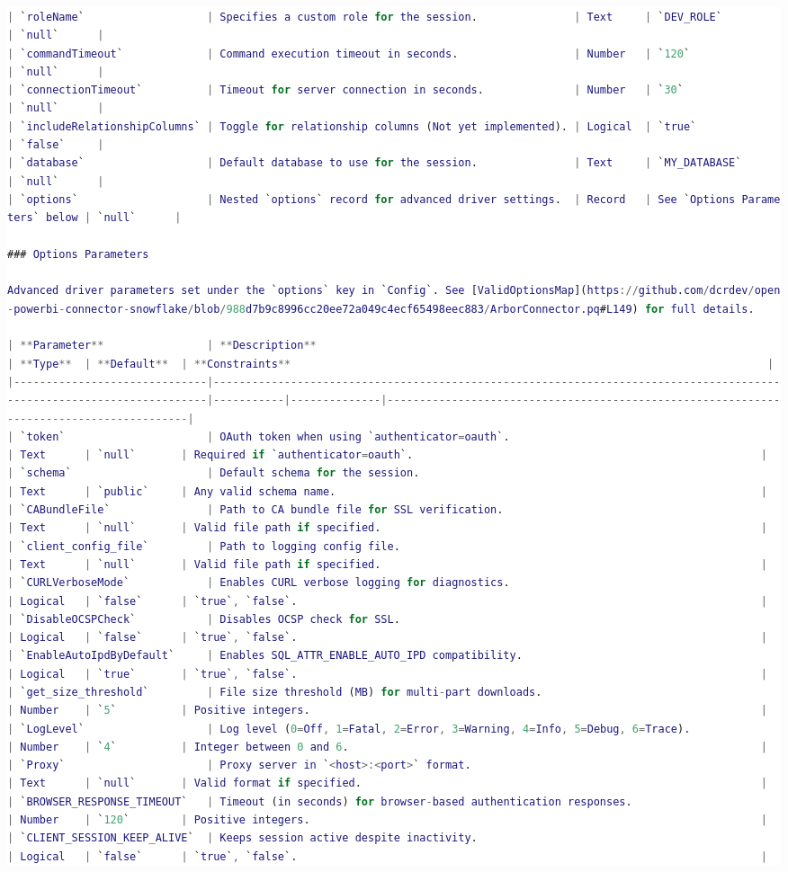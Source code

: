    ```m
| `roleName`                   | Specifies a custom role for the session.               | Text     | `DEV_ROLE`                     | `null`      |
| `commandTimeout`             | Command execution timeout in seconds.                  | Number   | `120`                          | `null`      |
| `connectionTimeout`          | Timeout for server connection in seconds.              | Number   | `30`                           | `null`      |
| `includeRelationshipColumns` | Toggle for relationship columns (Not yet implemented). | Logical  | `true`                         | `false`     |
| `database`                   | Default database to use for the session.               | Text     | `MY_DATABASE`                  | `null`      |
| `options`                    | Nested `options` record for advanced driver settings.  | Record   | See `Options Parameters` below | `null`      |

### Options Parameters

Advanced driver parameters set under the `options` key in `Config`. See [ValidOptionsMap](https://github.com/dcrdev/open-powerbi-connector-snowflake/blob/988d7b9c8996cc20ee72a049c4ecf65498eec883/ArborConnector.pq#L149) for full details.

| **Parameter**                | **Description**                                                                                                       | **Type**  | **Default**  | **Constraints**                                                                          |
|------------------------------|-----------------------------------------------------------------------------------------------------------------------|-----------|--------------|-----------------------------------------------------------------------------------------|
| `token`                      | OAuth token when using `authenticator=oauth`.                                                                         | Text      | `null`       | Required if `authenticator=oauth`.                                                      |
| `schema`                     | Default schema for the session.                                                                                       | Text      | `public`     | Any valid schema name.                                                                  |
| `CABundleFile`               | Path to CA bundle file for SSL verification.                                                                          | Text      | `null`       | Valid file path if specified.                                                           |
| `client_config_file`         | Path to logging config file.                                                                                          | Text      | `null`       | Valid file path if specified.                                                           |
| `CURLVerboseMode`            | Enables CURL verbose logging for diagnostics.                                                                         | Logical   | `false`      | `true`, `false`.                                                                        |
| `DisableOCSPCheck`           | Disables OCSP check for SSL.                                                                                          | Logical   | `false`      | `true`, `false`.                                                                        |
| `EnableAutoIpdByDefault`     | Enables SQL_ATTR_ENABLE_AUTO_IPD compatibility.                                                                       | Logical   | `true`       | `true`, `false`.                                                                        |
| `get_size_threshold`         | File size threshold (MB) for multi-part downloads.                                                                    | Number    | `5`          | Positive integers.                                                                      |
| `LogLevel`                   | Log level (0=Off, 1=Fatal, 2=Error, 3=Warning, 4=Info, 5=Debug, 6=Trace).                                            | Number    | `4`          | Integer between 0 and 6.                                                                |
| `Proxy`                      | Proxy server in `<host>:<port>` format.                                                                               | Text      | `null`       | Valid format if specified.                                                              |
| `BROWSER_RESPONSE_TIMEOUT`   | Timeout (in seconds) for browser-based authentication responses.                                                     | Number    | `120`        | Positive integers.                                                                      |
| `CLIENT_SESSION_KEEP_ALIVE`  | Keeps session active despite inactivity.                                                                              | Logical   | `false`      | `true`, `false`.                                                                        |
   ```